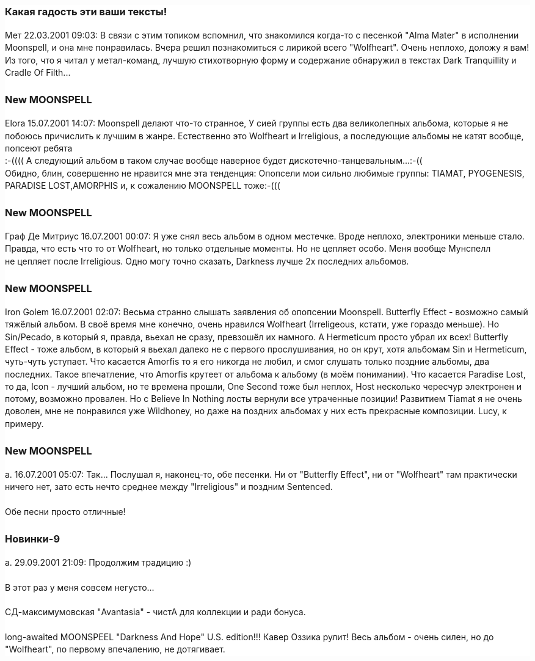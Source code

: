 ### Какая гадость эти ваши тексты!

Мет 22.03.2001 09:03:
В связи с этим топиком вспомнил, что знакомился когда-то с песенкой "Alma Mater" в исполнении Moonspell, и она мне понравилась. Вчера решил познакомиться с лирикой всего "Wolfheart". Очень неплохо, доложу я вам! <BR>Из того, что я читал у метал-команд, лучшую стихотворную форму и содержание обнаружил в текстах Dark Tranquillity и Cradle Of Filth...

### New MOONSPELL

Elora 15.07.2001 14:07:
Moonspell делают что-то странное, У сией группы есть два великолепных альбома, которые я не побоюсь причислить к лучшим в жанре. Естественно это Wolfheart и Irreligious, а последующие альбомы не катят вообще, попсеют ребята<BR>:-(((( А следующий альбом в таком случае вообще наверное будет дискотечно-танцевальным...:-((<BR>Обидно, блин, совершенно не нравится мне эта тенденция: Опопсели мои сильно любимые группы: TIAMAT, PYOGENESIS, PARADISE LOST,AMORPHIS и, к сожалению MOONSPELL тоже:-(((

### New MOONSPELL

Граф Де Митриус 16.07.2001 00:07:
Я уже снял весь альбом в одном местечке. Вроде неплохо, электроники меньше стало. Правда, что есть что то от Wolfheart, но только отдельные моменты. Но не цепляет особо. Меня вообще Мунспелл<BR>не цепляет после Irreligious. Одно могу точно сказать, Darkness лучше 2х последних альбомов.

### New MOONSPELL

Iron Golem 16.07.2001 02:07:
Весьма странно слышать заявления об опопсении Moonspell. Butterfly Effect - возможно самый тяжёлый альбом. В своё время мне конечно, очень нравился Wolfheart (Irreligeous, кстати, уже гораздо меньше). Но Sin/Pecado, в который я, правда, вьехал не сразу, превзошёл их намного. А Hermeticum просто убрал их всех! Butterfly Effect - тоже альбом, в который я вьехал далеко не с первого прослушивания, но он крут, хотя альбомам Sin и Hermeticum, чуть-чуть уступает. Что касается Amorfis то я его никогда не любил, и смог слушать только поздние альбомы, два последних. Такое впечатление, что Amorfis крутеет от альбома к альбому (в моём понимании). Что касается Paradise Lost, то да, Icon - лучший альбом, но те времена прошли, One Second тоже был неплох, Host несколько чересчур электронен и потому, возможно провален. Но с Believe In Nothing лосты вернули все утраченные позиции! Развитием Tiamat я не очень доволен, мне не понравился уже Wildhoney, но даже на поздних альбомах у них есть прекрасные композиции. Lucy, к примеру.

### New MOONSPELL

a. 16.07.2001 05:07:
Так... Послушал я, наконец-то, обе песенки. Ни от "Butterfly Effect", ни от "Wolfheart" там практически ничего нет, зато есть нечто среднее между "Irreligious" и поздним Sentenced.<BR><BR>Обе песни просто отличные!

### Новинки-9

a. 29.09.2001 21:09:
Продолжим традицию :)<BR><BR>В этот раз у меня совсем негусто...<BR><BR>СД-максимумовская "Avantasia" - чистА для коллекции и ради бонуса.<BR><BR>long-awaited MOONSPEEL "Darkness And Hope" U.S. edition!!! Кавер Оззика рулит! Весь альбом - очень силен, но до "Wolfheart", по первому впечалению, не дотягивает.
